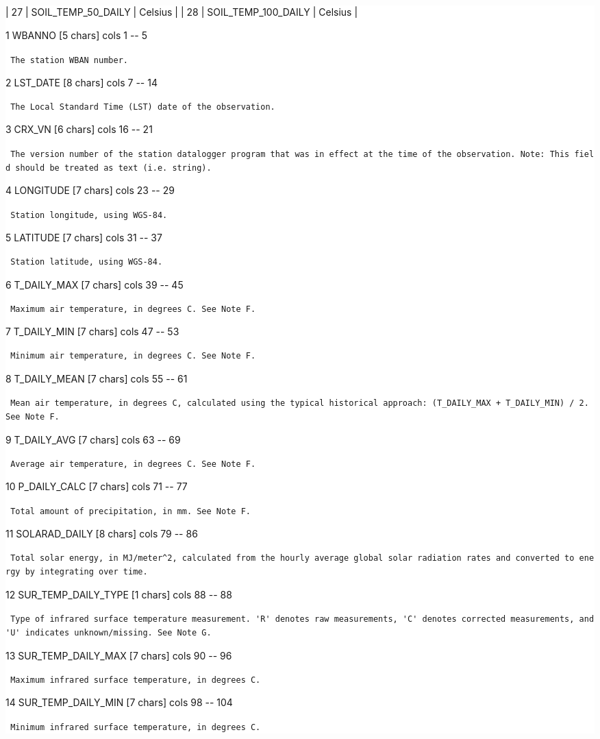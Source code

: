 | 27     | SOIL_TEMP_50_DAILY      | Celsius         |
| 28     | SOIL_TEMP_100_DAILY     | Celsius         |

1   WBANNO  [5 chars]  cols 1 -- 5

     The station WBAN number.

2   LST_DATE  [8 chars]  cols 7 -- 14

     The Local Standard Time (LST) date of the observation.

3   CRX_VN  [6 chars]  cols 16 -- 21

     The version number of the station datalogger program that was in effect at the time of the observation. Note: This field should be treated as text (i.e. string).

4   LONGITUDE  [7 chars]  cols 23 -- 29

     Station longitude, using WGS-84.

5   LATITUDE  [7 chars]  cols 31 -- 37

     Station latitude, using WGS-84.

6   T_DAILY_MAX  [7 chars]  cols 39 -- 45

     Maximum air temperature, in degrees C. See Note F.

7   T_DAILY_MIN  [7 chars]  cols 47 -- 53

     Minimum air temperature, in degrees C. See Note F.

8   T_DAILY_MEAN  [7 chars]  cols 55 -- 61

     Mean air temperature, in degrees C, calculated using the typical historical approach: (T_DAILY_MAX + T_DAILY_MIN) / 2. See Note F.

9   T_DAILY_AVG  [7 chars]  cols 63 -- 69

     Average air temperature, in degrees C. See Note F.

10  P_DAILY_CALC  [7 chars]  cols 71 -- 77

     Total amount of precipitation, in mm. See Note F.

11  SOLARAD_DAILY  [8 chars]  cols 79 -- 86

     Total solar energy, in MJ/meter^2, calculated from the hourly average global solar radiation rates and converted to energy by integrating over time.

12  SUR_TEMP_DAILY_TYPE  [1 chars]  cols 88 -- 88

     Type of infrared surface temperature measurement. 'R' denotes raw measurements, 'C' denotes corrected measurements, and 'U' indicates unknown/missing. See Note G.

13  SUR_TEMP_DAILY_MAX  [7 chars]  cols 90 -- 96

     Maximum infrared surface temperature, in degrees C.

14  SUR_TEMP_DAILY_MIN  [7 chars]  cols 98 -- 104

     Minimum infrared surface temperature, in degrees C.
